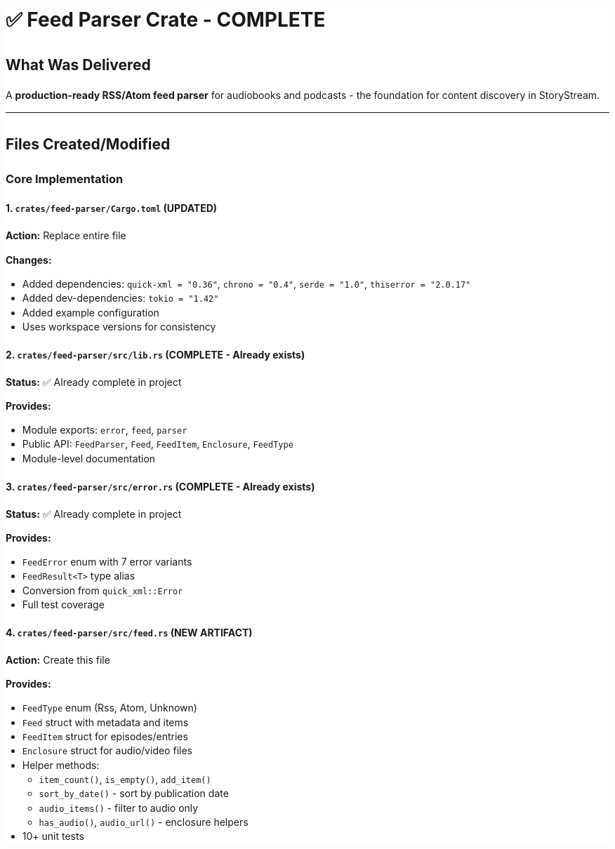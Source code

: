# ✅ Feed Parser Crate - COMPLETE

## What Was Delivered

A **production-ready RSS/Atom feed parser** for audiobooks and podcasts - the foundation for content discovery in StoryStream.

---

## Files Created/Modified

### Core Implementation

#### 1. **`crates/feed-parser/Cargo.toml`** (UPDATED)
**Action:** Replace entire file

**Changes:**
- Added dependencies: `quick-xml = "0.36"`, `chrono = "0.4"`, `serde = "1.0"`, `thiserror = "2.0.17"`
- Added dev-dependencies: `tokio = "1.42"`
- Added example configuration
- Uses workspace versions for consistency

#### 2. **`crates/feed-parser/src/lib.rs`** (COMPLETE - Already exists)
**Status:** ✅ Already complete in project

**Provides:**
- Module exports: `error`, `feed`, `parser`
- Public API: `FeedParser`, `Feed`, `FeedItem`, `Enclosure`, `FeedType`
- Module-level documentation

#### 3. **`crates/feed-parser/src/error.rs`** (COMPLETE - Already exists)
**Status:** ✅ Already complete in project

**Provides:**
- `FeedError` enum with 7 error variants
- `FeedResult<T>` type alias
- Conversion from `quick_xml::Error`
- Full test coverage

#### 4. **`crates/feed-parser/src/feed.rs`** (NEW ARTIFACT)
**Action:** Create this file

**Provides:**
- `FeedType` enum (Rss, Atom, Unknown)
- `Feed` struct with metadata and items
- `FeedItem` struct for episodes/entries
- `Enclosure` struct for audio/video files
- Helper methods:
    - `item_count()`, `is_empty()`, `add_item()`
    - `sort_by_date()` - sort by publication date
    - `audio_items()` - filter to audio only
    - `has_audio()`, `audio_url()` - enclosure helpers
- 10+ unit tests
